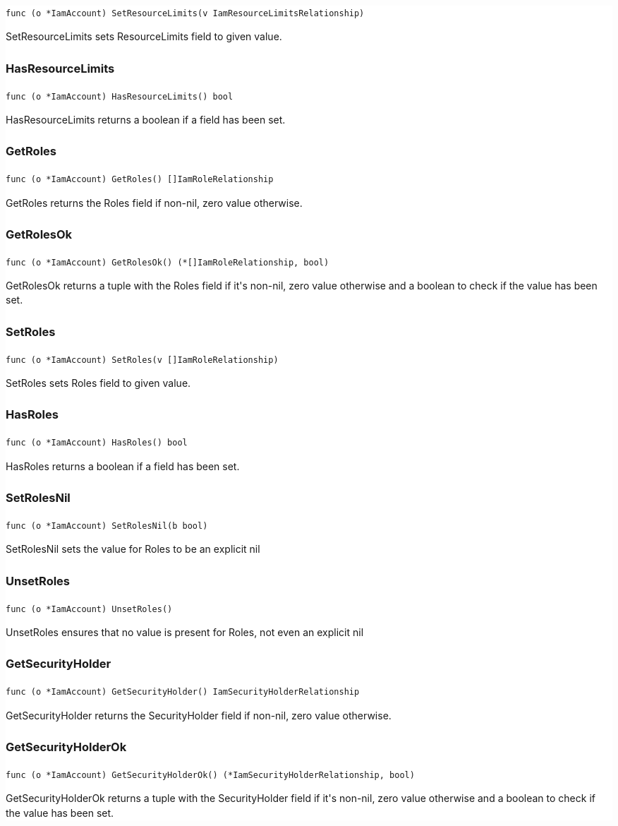 `func (o *IamAccount) SetResourceLimits(v IamResourceLimitsRelationship)`

SetResourceLimits sets ResourceLimits field to given value.

### HasResourceLimits

`func (o *IamAccount) HasResourceLimits() bool`

HasResourceLimits returns a boolean if a field has been set.

### GetRoles

`func (o *IamAccount) GetRoles() []IamRoleRelationship`

GetRoles returns the Roles field if non-nil, zero value otherwise.

### GetRolesOk

`func (o *IamAccount) GetRolesOk() (*[]IamRoleRelationship, bool)`

GetRolesOk returns a tuple with the Roles field if it's non-nil, zero value otherwise
and a boolean to check if the value has been set.

### SetRoles

`func (o *IamAccount) SetRoles(v []IamRoleRelationship)`

SetRoles sets Roles field to given value.

### HasRoles

`func (o *IamAccount) HasRoles() bool`

HasRoles returns a boolean if a field has been set.

### SetRolesNil

`func (o *IamAccount) SetRolesNil(b bool)`

 SetRolesNil sets the value for Roles to be an explicit nil

### UnsetRoles
`func (o *IamAccount) UnsetRoles()`

UnsetRoles ensures that no value is present for Roles, not even an explicit nil
### GetSecurityHolder

`func (o *IamAccount) GetSecurityHolder() IamSecurityHolderRelationship`

GetSecurityHolder returns the SecurityHolder field if non-nil, zero value otherwise.

### GetSecurityHolderOk

`func (o *IamAccount) GetSecurityHolderOk() (*IamSecurityHolderRelationship, bool)`

GetSecurityHolderOk returns a tuple with the SecurityHolder field if it's non-nil, zero value otherwise
and a boolean to check if the value has been set.

